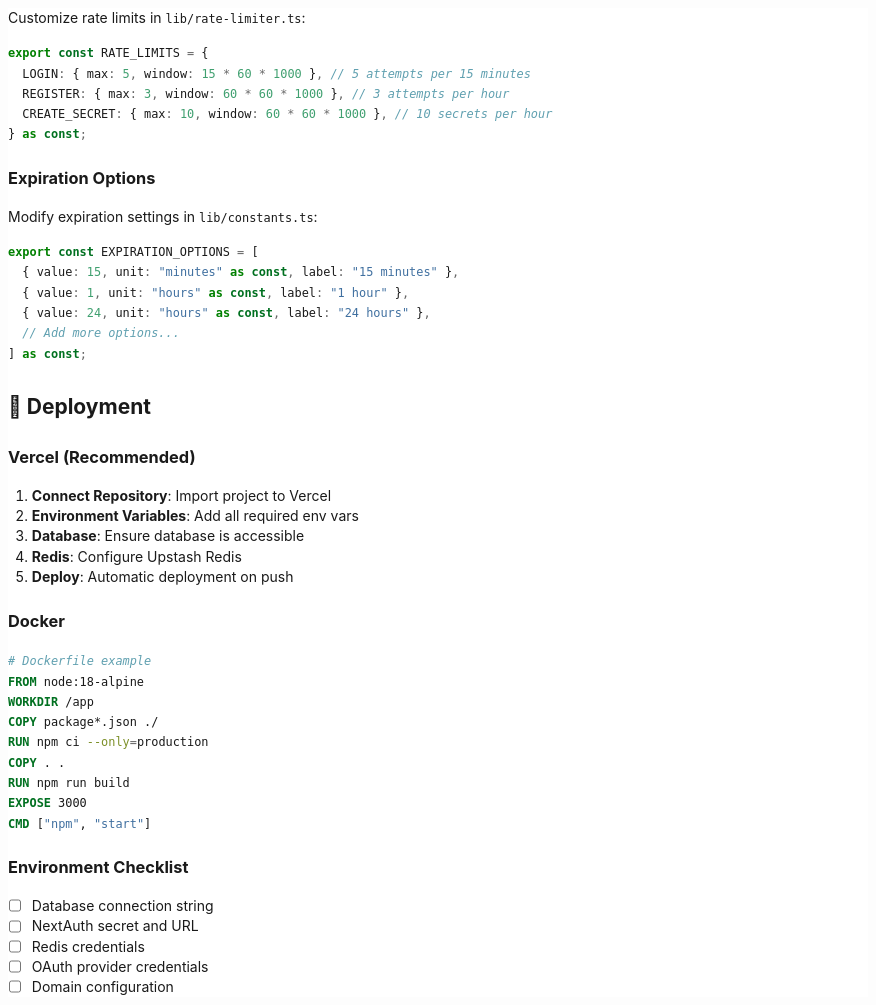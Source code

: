 Customize rate limits in `lib/rate-limiter.ts`:

```typescript
export const RATE_LIMITS = {
  LOGIN: { max: 5, window: 15 * 60 * 1000 }, // 5 attempts per 15 minutes
  REGISTER: { max: 3, window: 60 * 60 * 1000 }, // 3 attempts per hour
  CREATE_SECRET: { max: 10, window: 60 * 60 * 1000 }, // 10 secrets per hour
} as const;
```

### Expiration Options

Modify expiration settings in `lib/constants.ts`:

```typescript
export const EXPIRATION_OPTIONS = [
  { value: 15, unit: "minutes" as const, label: "15 minutes" },
  { value: 1, unit: "hours" as const, label: "1 hour" },
  { value: 24, unit: "hours" as const, label: "24 hours" },
  // Add more options...
] as const;
```

## 🚀 Deployment

### Vercel (Recommended)

1. **Connect Repository**: Import project to Vercel
2. **Environment Variables**: Add all required env vars
3. **Database**: Ensure database is accessible
4. **Redis**: Configure Upstash Redis
5. **Deploy**: Automatic deployment on push

### Docker

```dockerfile
# Dockerfile example
FROM node:18-alpine
WORKDIR /app
COPY package*.json ./
RUN npm ci --only=production
COPY . .
RUN npm run build
EXPOSE 3000
CMD ["npm", "start"]
```

### Environment Checklist

- [ ] Database connection string
- [ ] NextAuth secret and URL
- [ ] Redis credentials
- [ ] OAuth provider credentials
- [ ] Domain configuration
